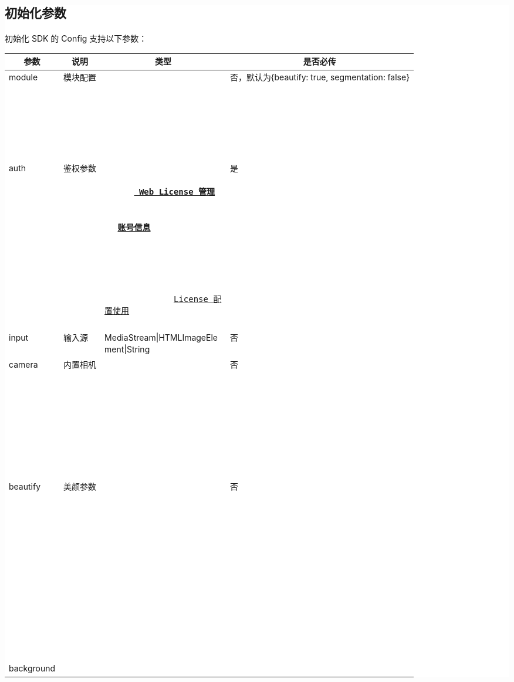 ## 初始化参数
初始化 SDK 的 Config 支持以下参数：
<table>
<thead><tr><th>参数</th><th>说明</th><th width=200px>类型</th><th>是否必传</th></tr></thead>
<tbody>
<tr>
<td>module</td>
<td>模块配置</td>
<td><pre style="color:white">
type ModuleConfig = {
  beautify: boolean // 默认为true
  segmentation: boolean // 默认为false
}
</pre></td>
<td>否，默认为{beautify: true, segmentation: false}</td></tr>
<tr>
<td>auth</td>
<td>鉴权参数</td>
<td><pre style="color:white;margin:0;">
type AuthConfig = {
  licenseKey: string // 控制台 <a href="https://console.cloud.tencent.com/vcube/web"><strong> Web License 管理</strong></a> 获取
  appId: string // 控制台 <a href="https://console.cloud.tencent.com/developer"><strong>账号信息</strong></a> &gt; <strong>基本信息</strong> 查看 APPID
  authFunc:() => Promise<{
    signature:string,
    timestamp:string
  }> // 请参见 <a href="https://cloud.tencent.com/document/product/616/71370">License 配置使用</a>
}
</pre></td>
<td>是</td></tr><tr>

<td>input</td>
<td>输入源</td>
<td>MediaStream|HTMLImageElement|String</td>
<td>否</td></tr>
<tr>
<td>camera</td>
<td>内置相机</td>
<td><pre style="color:white;margin:0">
type CameraConfig = {
	width: number, // 拍摄画面宽度
	height: number, // 拍摄画面高度
	mirror: boolean, // 是否开启左右镜像
    frameRate: number // 画面采集帧率
}
</pre></td>
<td>否</td></tr><tr>
<td>beautify</td>
<td>美颜参数</td>
<td><pre style="color:white;margin:0">
type BeautifyOptions = {
	whiten?: number, // 美白 0-1
	dermabrasion?: number // 磨皮0-1
	lift?: number // 瘦脸0-1
	shave?: number // 削脸0-1
	eye?: number // 大眼0-1
	chin?: number // 下巴0-1
}
</pre></td>
<td>否</td></tr>
<tr>
<td>background</td>